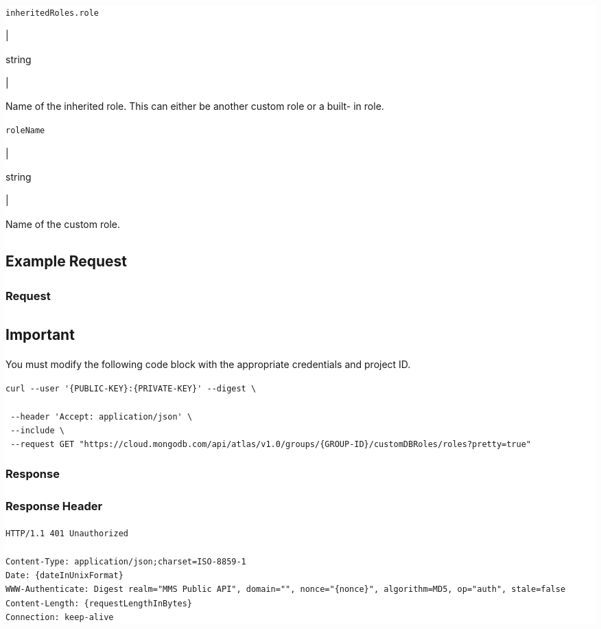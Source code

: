 `inheritedRoles.role`

|

string

|

Name of the inherited role. This can either be another custom role or a built-
in role.  
  
`roleName`

|

string

|

Name of the custom role.  
  
## Example Request

### Request

## Important

You must modify the following code block with the appropriate credentials and
project ID.

    
    
    curl --user '{PUBLIC-KEY}:{PRIVATE-KEY}' --digest \  
      
     --header 'Accept: application/json' \  
     --include \  
     --request GET "https://cloud.mongodb.com/api/atlas/v1.0/groups/{GROUP-ID}/customDBRoles/roles?pretty=true"  
  
### Response

### Response Header

    
    
    HTTP/1.1 401 Unauthorized  
      
    Content-Type: application/json;charset=ISO-8859-1  
    Date: {dateInUnixFormat}  
    WWW-Authenticate: Digest realm="MMS Public API", domain="", nonce="{nonce}", algorithm=MD5, op="auth", stale=false  
    Content-Length: {requestLengthInBytes}  
    Connection: keep-alive  
      
    